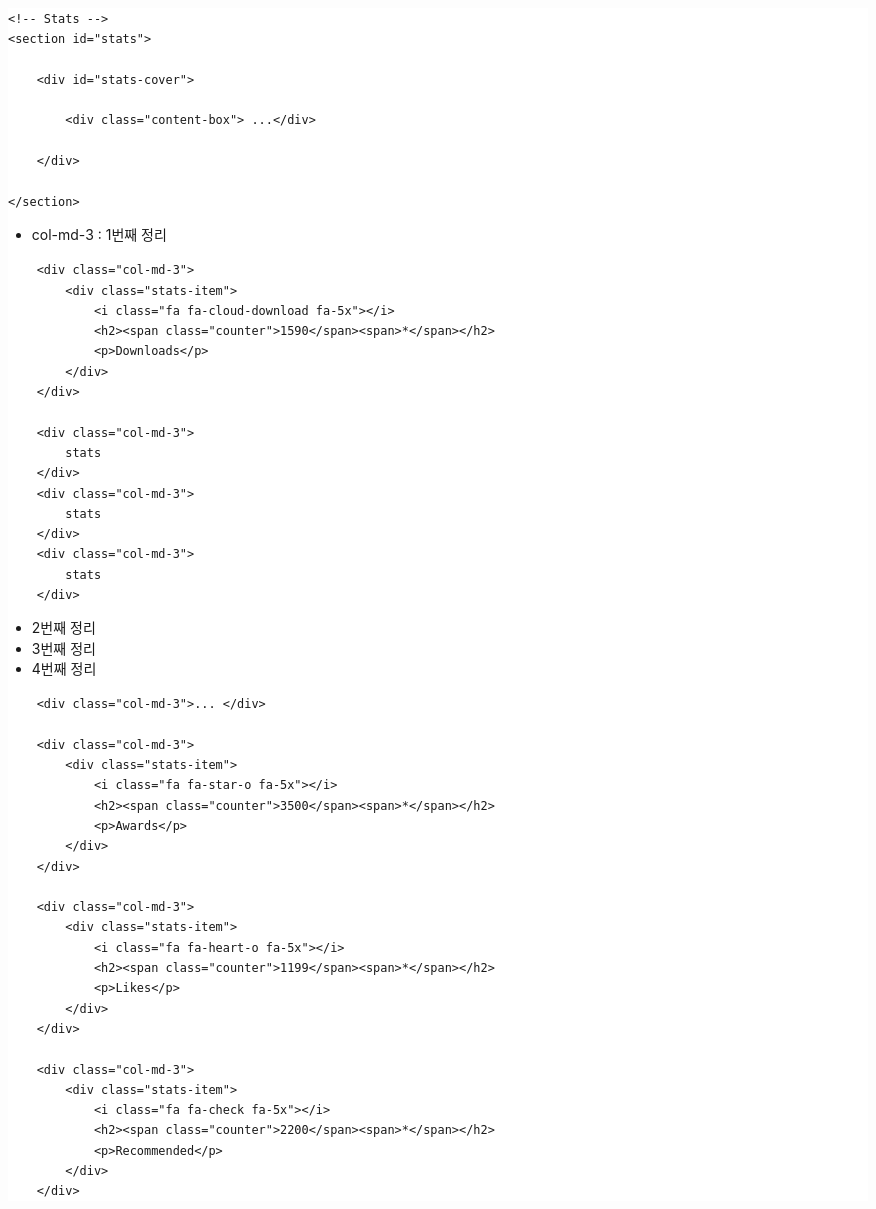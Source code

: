 ~~~
<!-- Stats -->
<section id="stats">

    <div id="stats-cover">

        <div class="content-box"> ...</div>
        
    </div>
    
</section>
~~~   

- col-md-3 : 1번째 정리 
~~~
    <div class="col-md-3">
        <div class="stats-item">
            <i class="fa fa-cloud-download fa-5x"></i>
            <h2><span class="counter">1590</span><span>*</span></h2>
            <p>Downloads</p>
        </div>
    </div>

    <div class="col-md-3">
        stats
    </div>
    <div class="col-md-3">
        stats
    </div>
    <div class="col-md-3">
        stats
    </div>
~~~    
     
- 2번째 정리 
- 3번째 정리 
- 4번째 정리      
~~~
    <div class="col-md-3">... </div>

    <div class="col-md-3">
        <div class="stats-item">
            <i class="fa fa-star-o fa-5x"></i>
            <h2><span class="counter">3500</span><span>*</span></h2>
            <p>Awards</p>
        </div>
    </div>

    <div class="col-md-3">
        <div class="stats-item">
            <i class="fa fa-heart-o fa-5x"></i>
            <h2><span class="counter">1199</span><span>*</span></h2>
            <p>Likes</p>
        </div>
    </div>

    <div class="col-md-3">
        <div class="stats-item">
            <i class="fa fa-check fa-5x"></i>
            <h2><span class="counter">2200</span><span>*</span></h2>
            <p>Recommended</p>
        </div>
    </div> 
~~~   

